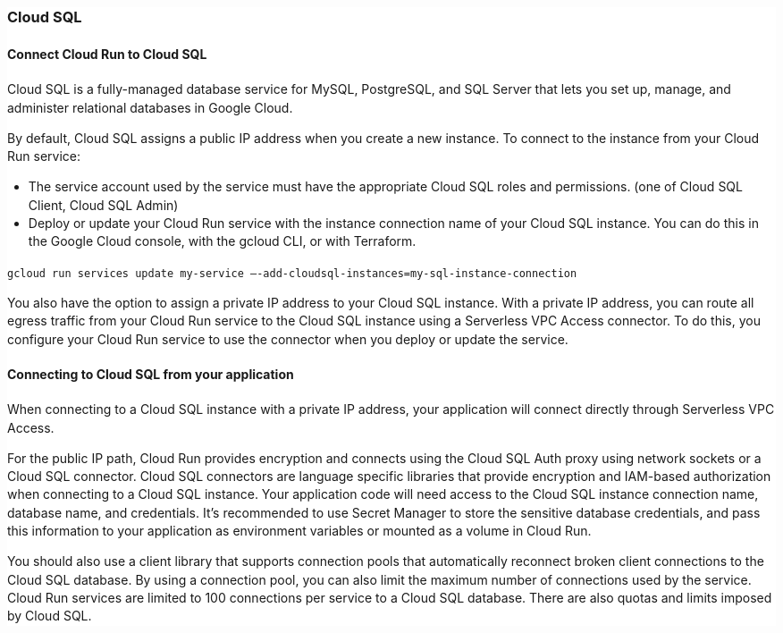 ### Cloud SQL
#### Connect Cloud Run to Cloud SQL
Cloud SQL is a fully-managed database service for MySQL, PostgreSQL, and SQL Server that lets you set up, manage, and administer relational databases in Google Cloud.

By default, Cloud SQL assigns a public IP address when you create a new instance. To connect to the instance from your Cloud Run service:
- The service account used by the service must have the appropriate Cloud SQL roles and permissions. (one of Cloud SQL Client, Cloud SQL Admin)
- Deploy or update your Cloud Run service with the instance connection name of your Cloud SQL instance. You can do this in the Google Cloud console, with the gcloud CLI, or with Terraform.

```
gcloud run services update my-service –-add-cloudsql-instances=my-sql-instance-connection
```
You also have the option to assign a private IP address to your Cloud SQL instance. With a private IP address, you can route all egress traffic from your Cloud Run service to the Cloud SQL instance using a Serverless VPC Access connector. To do this, you configure your Cloud Run service to use the connector when you deploy or update the service.

#### Connecting to Cloud SQL from your application
When connecting to a Cloud SQL instance with a private IP address, your application will connect directly through Serverless VPC Access.

For the public IP path, Cloud Run provides encryption and connects using the Cloud SQL Auth proxy using network sockets or a Cloud SQL connector. Cloud SQL connectors are language specific libraries that provide encryption and IAM-based authorization when connecting to a Cloud SQL instance. Your application code will need access to the Cloud SQL instance connection name, database name, and credentials. It’s recommended to use Secret Manager to store the sensitive database credentials, and pass this information to your application as environment variables or mounted as a volume in Cloud Run.

You should also use a client library that supports connection pools that automatically reconnect broken client connections to the Cloud SQL database. By using a connection pool, you can also limit the maximum number of connections used by the service. Cloud Run services are limited to 100 connections per service to a Cloud SQL database. There are also quotas and limits imposed by Cloud SQL.

